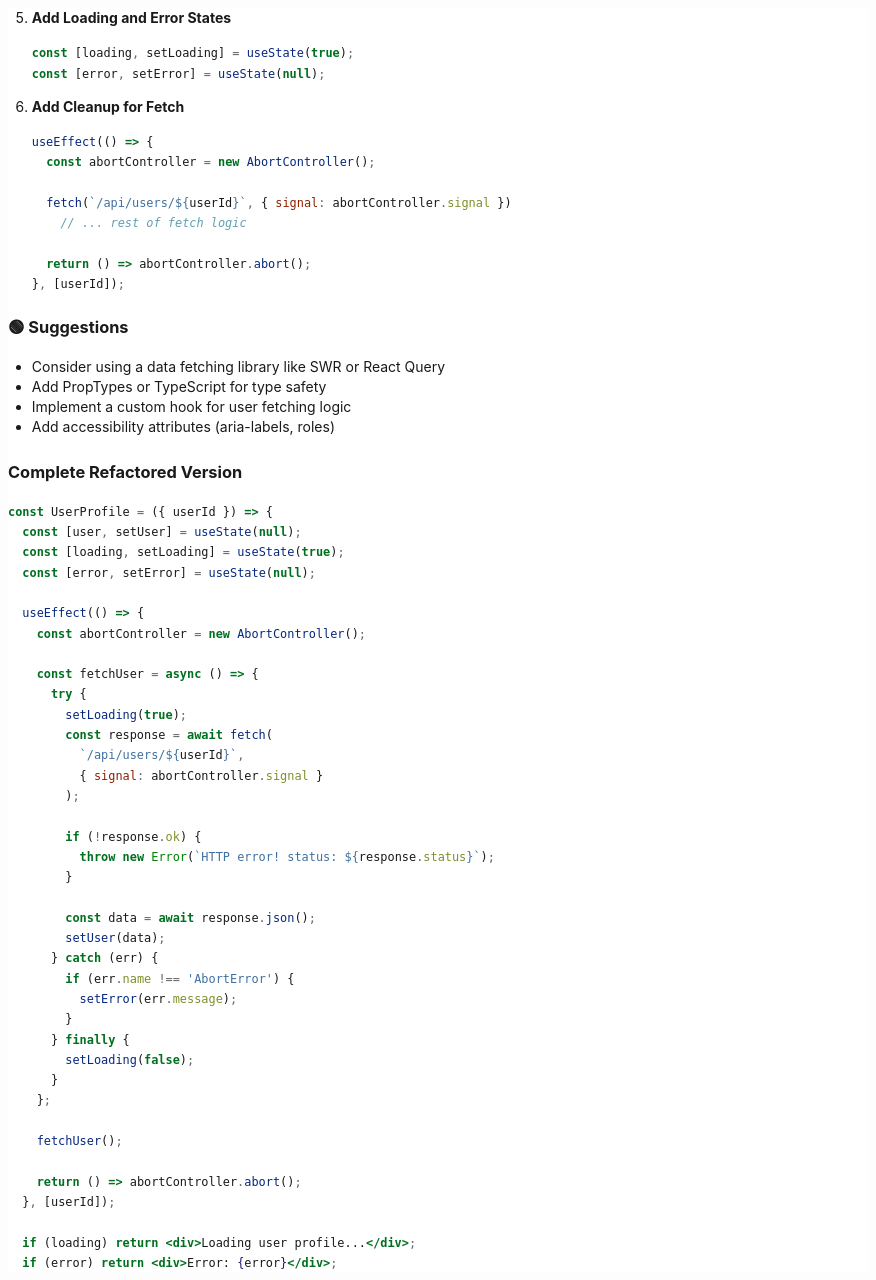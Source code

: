 5. **Add Loading and Error States**
   ```jsx
   const [loading, setLoading] = useState(true);
   const [error, setError] = useState(null);
   ```

6. **Add Cleanup for Fetch**
   ```jsx
   useEffect(() => {
     const abortController = new AbortController();
     
     fetch(`/api/users/${userId}`, { signal: abortController.signal })
       // ... rest of fetch logic
     
     return () => abortController.abort();
   }, [userId]);
   ```

### 🟢 Suggestions

- Consider using a data fetching library like SWR or React Query
- Add PropTypes or TypeScript for type safety
- Implement a custom hook for user fetching logic
- Add accessibility attributes (aria-labels, roles)

### Complete Refactored Version
```jsx
const UserProfile = ({ userId }) => {
  const [user, setUser] = useState(null);
  const [loading, setLoading] = useState(true);
  const [error, setError] = useState(null);
  
  useEffect(() => {
    const abortController = new AbortController();
    
    const fetchUser = async () => {
      try {
        setLoading(true);
        const response = await fetch(
          `/api/users/${userId}`,
          { signal: abortController.signal }
        );
        
        if (!response.ok) {
          throw new Error(`HTTP error! status: ${response.status}`);
        }
        
        const data = await response.json();
        setUser(data);
      } catch (err) {
        if (err.name !== 'AbortError') {
          setError(err.message);
        }
      } finally {
        setLoading(false);
      }
    };
    
    fetchUser();
    
    return () => abortController.abort();
  }, [userId]);
  
  if (loading) return <div>Loading user profile...</div>;
  if (error) return <div>Error: {error}</div>;
```